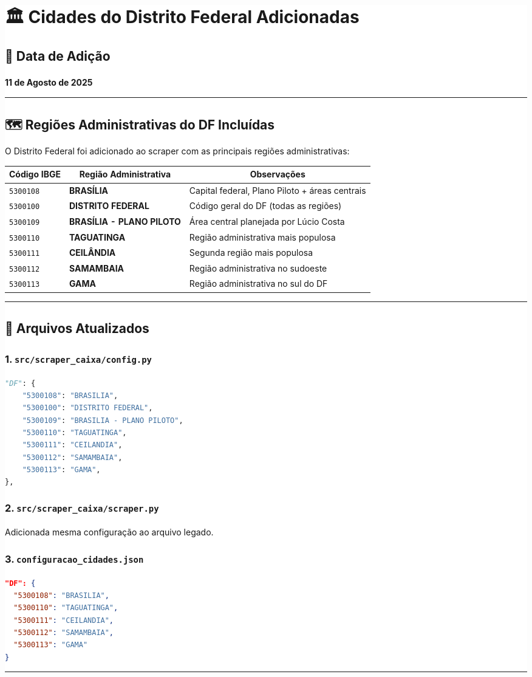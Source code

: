 # 🏛️ Cidades do Distrito Federal Adicionadas

## 📅 Data de Adição
**11 de Agosto de 2025**

---

## 🗺️ Regiões Administrativas do DF Incluídas

O Distrito Federal foi adicionado ao scraper com as principais regiões administrativas:

| Código IBGE | Região Administrativa | Observações |
|-------------|----------------------|-------------|
| `5300108` | **BRASÍLIA** | Capital federal, Plano Piloto + áreas centrais |
| `5300100` | **DISTRITO FEDERAL** | Código geral do DF (todas as regiões) |
| `5300109` | **BRASÍLIA - PLANO PILOTO** | Área central planejada por Lúcio Costa |
| `5300110` | **TAGUATINGA** | Região administrativa mais populosa |
| `5300111` | **CEILÂNDIA** | Segunda região mais populosa |
| `5300112` | **SAMAMBAIA** | Região administrativa no sudoeste |
| `5300113` | **GAMA** | Região administrativa no sul do DF |

---

## 📂 Arquivos Atualizados

### 1. **`src/scraper_caixa/config.py`**
```python
"DF": {
    "5300108": "BRASILIA",
    "5300100": "DISTRITO FEDERAL",
    "5300109": "BRASILIA - PLANO PILOTO",
    "5300110": "TAGUATINGA",
    "5300111": "CEILANDIA",
    "5300112": "SAMAMBAIA",
    "5300113": "GAMA",
},
```

### 2. **`src/scraper_caixa/scraper.py`**
Adicionada mesma configuração ao arquivo legado.

### 3. **`configuracao_cidades.json`**
```json
"DF": {
  "5300108": "BRASILIA",
  "5300110": "TAGUATINGA",
  "5300111": "CEILANDIA",
  "5300112": "SAMAMBAIA",
  "5300113": "GAMA"
}
```

---